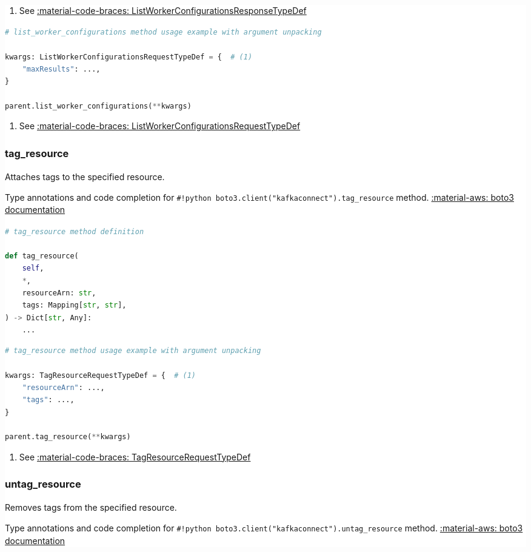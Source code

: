 1. See [:material-code-braces: ListWorkerConfigurationsResponseTypeDef](./type_defs.md#listworkerconfigurationsresponsetypedef)


```python
# list_worker_configurations method usage example with argument unpacking

kwargs: ListWorkerConfigurationsRequestTypeDef = {  # (1)
    "maxResults": ...,
}

parent.list_worker_configurations(**kwargs)
```

1. See [:material-code-braces: ListWorkerConfigurationsRequestTypeDef](./type_defs.md#listworkerconfigurationsrequesttypedef)

### tag\_resource

Attaches tags to the specified resource.

Type annotations and code completion for `#!python boto3.client("kafkaconnect").tag_resource` method.
[:material-aws: boto3 documentation](https://boto3.amazonaws.com/v1/documentation/api/latest/reference/services/kafkaconnect/client/tag_resource.html)

```python
# tag_resource method definition

def tag_resource(
    self,
    *,
    resourceArn: str,
    tags: Mapping[str, str],
) -> Dict[str, Any]:
    ...
```

```python
# tag_resource method usage example with argument unpacking

kwargs: TagResourceRequestTypeDef = {  # (1)
    "resourceArn": ...,
    "tags": ...,
}

parent.tag_resource(**kwargs)
```

1. See [:material-code-braces: TagResourceRequestTypeDef](./type_defs.md#tagresourcerequesttypedef)

### untag\_resource

Removes tags from the specified resource.

Type annotations and code completion for `#!python boto3.client("kafkaconnect").untag_resource` method.
[:material-aws: boto3 documentation](https://boto3.amazonaws.com/v1/documentation/api/latest/reference/services/kafkaconnect/client/untag_resource.html)
